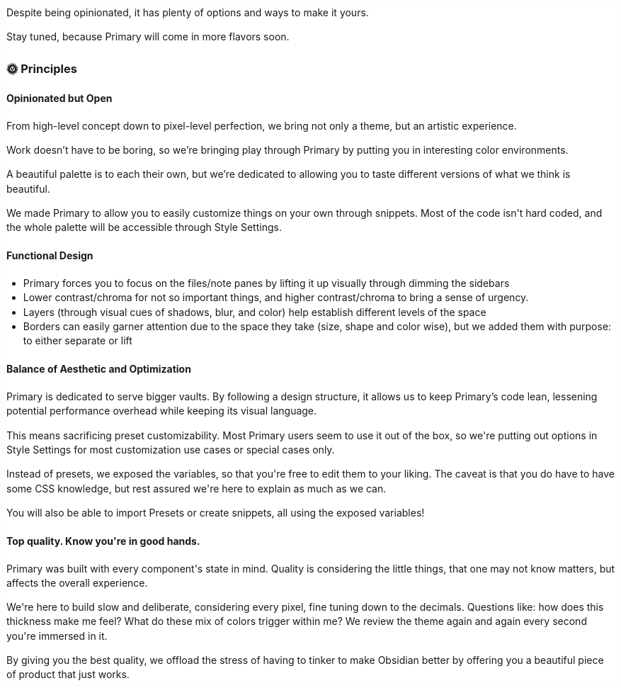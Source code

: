 Despite being opinionated, it has plenty of options and ways to make it yours.

Stay tuned, because Primary will come in more flavors soon.

### 🌞 Principles

#### Opinionated but Open

From high-level concept down to pixel-level perfection, we bring not only a theme, but an artistic experience.

Work doesn’t have to be boring, so we’re bringing play through Primary by putting you in interesting color environments.

A beautiful palette is to each their own, but we’re dedicated to allowing you to taste different versions of what we think is beautiful.

We made Primary to allow you to easily customize things on your own through snippets. Most of the code isn't hard coded, and the whole palette will be accessible through Style Settings.

#### Functional Design

- Primary forces you to focus on the files/note panes by lifting it up visually through dimming the sidebars
- Lower contrast/chroma for not so important things, and higher contrast/chroma to bring a sense of urgency.
- Layers (through visual cues of shadows, blur, and color) help establish different levels of the space
- Borders can easily garner attention due to the space they take (size, shape and color wise), but we added them with purpose: to either separate or lift

#### Balance of Aesthetic and Optimization

Primary is dedicated to serve bigger vaults. By following a design structure, it allows us to keep Primary’s code lean, lessening potential performance overhead while keeping its visual language.

This means sacrificing preset customizability. Most Primary users seem to use it out of the box, so we're putting out options in Style Settings for most customization use cases or special cases only.

Instead of presets, we exposed the variables, so that you're free to edit them to your liking. The caveat is that you do have to have some CSS knowledge, but rest assured we're here to explain as much as we can.

You will also be able to import Presets or create snippets, all using the exposed variables!

#### Top quality. Know you're in good hands.

Primary was built with every component's state in mind. Quality is considering the little things, that one may not know matters, but affects the overall experience.

We're here to build slow and deliberate, considering every pixel, fine tuning down to the decimals. Questions like: how does this thickness make me feel? What do these mix of colors trigger within me? We review the theme again and again every second you're immersed in it.

By giving you the best quality, we offload the stress of having to tinker to make Obsidian better by offering you a beautiful piece of product that just works.
